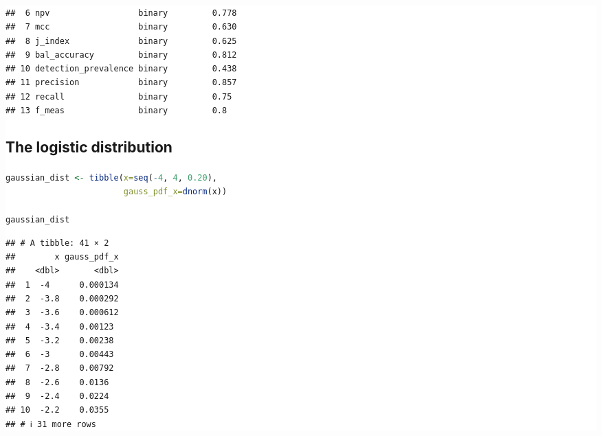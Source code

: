     ##  6 npv                  binary         0.778
    ##  7 mcc                  binary         0.630
    ##  8 j_index              binary         0.625
    ##  9 bal_accuracy         binary         0.812
    ## 10 detection_prevalence binary         0.438
    ## 11 precision            binary         0.857
    ## 12 recall               binary         0.75 
    ## 13 f_meas               binary         0.8

## The logistic distribution

``` r
gaussian_dist <- tibble(x=seq(-4, 4, 0.20),
                        gauss_pdf_x=dnorm(x))

gaussian_dist
```

    ## # A tibble: 41 × 2
    ##        x gauss_pdf_x
    ##    <dbl>       <dbl>
    ##  1  -4      0.000134
    ##  2  -3.8    0.000292
    ##  3  -3.6    0.000612
    ##  4  -3.4    0.00123 
    ##  5  -3.2    0.00238 
    ##  6  -3      0.00443 
    ##  7  -2.8    0.00792 
    ##  8  -2.6    0.0136  
    ##  9  -2.4    0.0224  
    ## 10  -2.2    0.0355  
    ## # ℹ 31 more rows
